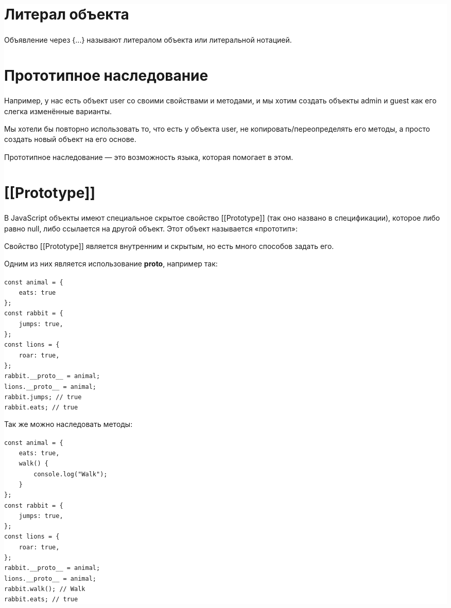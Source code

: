 # Литерал объекта

Объявление через {...} называют литералом объекта или литеральной нотацией.

# Прототипное наследование

Например, у нас есть объект user со своими свойствами и методами, и мы хотим создать объекты admin и guest как его слегка изменённые варианты.

Мы хотели бы повторно использовать то, что есть у объекта user, не копировать/переопределять его методы, а просто создать новый объект на его основе.

Прототипное наследование — это возможность языка, которая помогает в этом.

# [[Prototype]]

В JavaScript объекты имеют специальное скрытое свойство [[Prototype]] (так оно названо в спецификации), которое либо равно null, либо ссылается на другой объект. Этот объект называется «прототип»:

Свойство [[Prototype]] является внутренним и скрытым, но есть много способов задать его.

Одним из них является использование __proto__, например так:

```
const animal = {
    eats: true
};
const rabbit = {
    jumps: true,
};
const lions = {
    roar: true,
};
rabbit.__proto__ = animal;
lions.__proto__ = animal;
rabbit.jumps; // true
rabbit.eats; // true
```

Так же можно наследовать методы:

```
const animal = {
    eats: true,
    walk() {
        console.log("Walk");
    }
};
const rabbit = {
    jumps: true,
};
const lions = {
    roar: true,
};
rabbit.__proto__ = animal;
lions.__proto__ = animal;
rabbit.walk(); // Walk
rabbit.eats; // true
```


  [key]: value